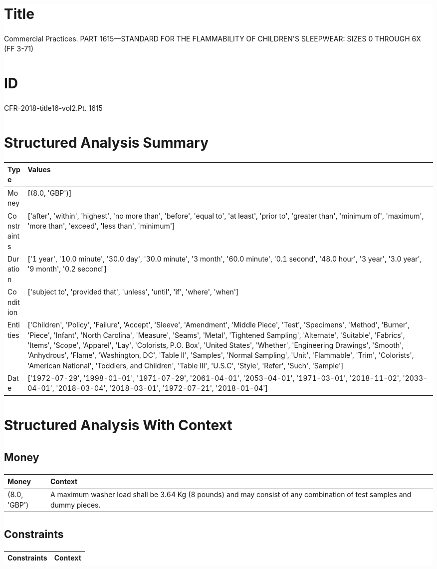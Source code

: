 # Title

 Commercial Practices. PART 1615—STANDARD FOR THE FLAMMABILITY OF CHILDREN'S SLEEPWEAR: SIZES 0 THROUGH 6X (FF 3-71)


# ID

 CFR-2018-title16-vol2.Pt. 1615


# Structured Analysis Summary

| Type        | Values                                                                                                                                                                                                                                                                                                                                                                                                                                                                                                                                                                                                                |
|:------------|:----------------------------------------------------------------------------------------------------------------------------------------------------------------------------------------------------------------------------------------------------------------------------------------------------------------------------------------------------------------------------------------------------------------------------------------------------------------------------------------------------------------------------------------------------------------------------------------------------------------------|
| Money       | [(8.0, 'GBP')]                                                                                                                                                                                                                                                                                                                                                                                                                                                                                                                                                                                                        |
| Constraints | ['after', 'within', 'highest', 'no more than', 'before', 'equal to', 'at least', 'prior to', 'greater than', 'minimum of', 'maximum', 'more than', 'exceed', 'less than', 'minimum']                                                                                                                                                                                                                                                                                                                                                                                                                                  |
| Duration    | ['1 year', '10.0 minute', '30.0 day', '30.0 minute', '3 month', '60.0 minute', '0.1 second', '48.0 hour', '3 year', '3.0 year', '9 month', '0.2 second']                                                                                                                                                                                                                                                                                                                                                                                                                                                              |
| Condition   | ['subject to', 'provided that', 'unless', 'until', 'if', 'where', 'when']                                                                                                                                                                                                                                                                                                                                                                                                                                                                                                                                             |
| Entities    | ['Children', 'Policy', 'Failure', 'Accept', 'Sleeve', 'Amendment', 'Middle Piece', 'Test', 'Specimens', 'Method', 'Burner', 'Piece', 'Infant', 'North Carolina', 'Measure', 'Seams', 'Metal', 'Tightened Sampling', 'Alternate', 'Suitable', 'Fabrics', 'Items', 'Scope', 'Apparel', 'Lay', 'Colorists, P.O. Box', 'United States', 'Whether', 'Engineering Drawings', 'Smooth', 'Anhydrous', 'Flame', 'Washington, DC', 'Table II', 'Samples', 'Normal Sampling', 'Unit', 'Flammable', 'Trim', 'Colorists', 'American National', 'Toddlers, and Children', 'Table III', 'U.S.C', 'Style', 'Refer', 'Such', 'Sample'] |
| Date        | ['1972-07-29', '1998-01-01', '1971-07-29', '2061-04-01', '2053-04-01', '1971-03-01', '2018-11-02', '2033-04-01', '2018-03-04', '2018-03-01', '1972-07-21', '2018-01-04']                                                                                                                                                                                                                                                                                                                                                                                                                                              |


# Structured Analysis With Context

 


## Money

| Money        | Context                                                                                                                |
|:-------------|:-----------------------------------------------------------------------------------------------------------------------|
| (8.0, 'GBP') | A maximum washer load shall be 3.64 Kg (8 pounds) and may consist of any combination of test samples and dummy pieces. |


## Constraints

| Constraints   | Context                                                                                                                                         |
|:--------------|:------------------------------------------------------------------------------------------------------------------------------------------------|